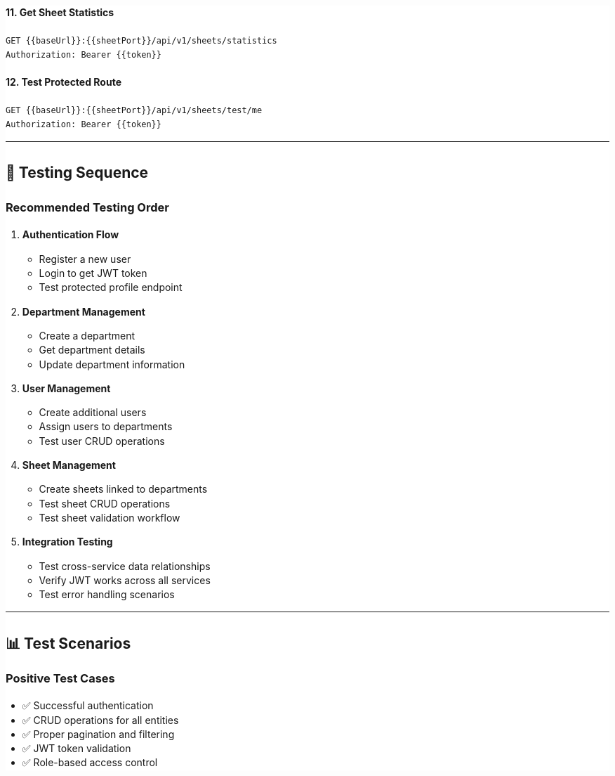 #### 11. Get Sheet Statistics
```http
GET {{baseUrl}}:{{sheetPort}}/api/v1/sheets/statistics
Authorization: Bearer {{token}}
```

#### 12. Test Protected Route
```http
GET {{baseUrl}}:{{sheetPort}}/api/v1/sheets/test/me
Authorization: Bearer {{token}}
```

---

## 🧪 Testing Sequence

### Recommended Testing Order

1. **Authentication Flow**
   - Register a new user
   - Login to get JWT token
   - Test protected profile endpoint

2. **Department Management**
   - Create a department
   - Get department details
   - Update department information

3. **User Management**
   - Create additional users
   - Assign users to departments
   - Test user CRUD operations

4. **Sheet Management**
   - Create sheets linked to departments
   - Test sheet CRUD operations
   - Test sheet validation workflow

5. **Integration Testing**
   - Test cross-service data relationships
   - Verify JWT works across all services
   - Test error handling scenarios

---

## 📊 Test Scenarios

### Positive Test Cases
- ✅ Successful authentication
- ✅ CRUD operations for all entities
- ✅ Proper pagination and filtering
- ✅ JWT token validation
- ✅ Role-based access control
